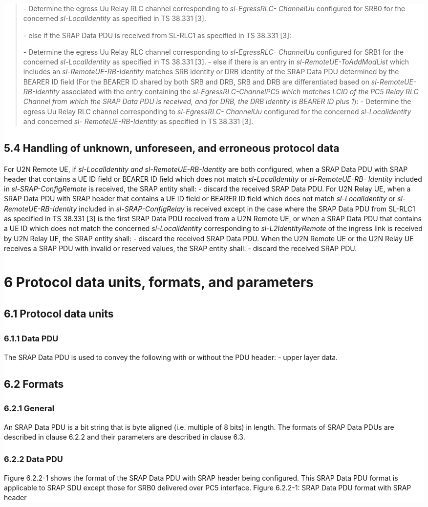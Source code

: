 > \- Determine the egress Uu Relay RLC channel corresponding to _sl-EgressRLC-
> ChannelUu_ configured for SRB0 for the concerned _sl-LocalIdentity_ as
> specified in TS 38.331 [3].
>
> \- else if the SRAP Data PDU is received from SL-RLC1 as specified in TS
> 38.331 [3]:
>
> \- Determine the egress Uu Relay RLC channel corresponding to _sl-EgressRLC-
> ChannelUu_ configured for SRB1 for the concerned _sl-LocalIdentity_ as
> specified in TS 38.331 [3].
\- else if there is an entry in _sl-RemoteUE-ToAddModList_ which includes an
_sl-RemoteUE-RB-Identity_ matches SRB identity or DRB identity of the SRAP
Data PDU determined by the BEARER ID field (For the BEARER ID shared by both
SRB and DRB, SRB and DRB are differentiated based on _sl-RemoteUE-RB-Identity_
associated with the entry containing the _sl-EgressRLC-ChannelPC5 which
matches LCID of the PC5 Relay RLC Channel from which the SRAP Data PDU is
received, and for DRB, the DRB identity is BEARER ID plus 1_):
\- Determine the egress Uu Relay RLC channel corresponding to _sl-EgressRLC-
ChannelUu_ configured for the concerned _sl-LocalIdentity_ and concerned _sl-
RemoteUE-RB-Identity_ as specified in TS 38.331 [3].
## 5.4 Handling of unknown, unforeseen, and erroneous protocol data
For U2N Remote UE, if _sl-LocalIdentity and sl-RemoteUE-RB-Identity_ are both
configured, when a SRAP Data PDU with SRAP header that contains a UE ID field
or BEARER ID field which does not match _sl-LocalIdentity_ or _sl-RemoteUE-RB-
Identity_ included in _sl-SRAP-ConfigRemote_ is received, the SRAP entity
shall:
\- discard the received SRAP Data PDU.
For U2N Relay UE, when a SRAP Data PDU with SRAP header that contains a UE ID
field or BEARER ID field which does not match _sl-LocalIdentity_ or _sl-
RemoteUE-RB-Identity_ included in _sl-SRAP-ConfigRelay_ is received except in
the case where the SRAP Data PDU from SL-RLC1 as specified in TS 38.331 [3] is
the first SRAP Data PDU received from a U2N Remote UE, or when a SRAP Data PDU
that contains a UE ID which does not match the concerned _sl-LocalIdentity_
corresponding to _sl-L2IdentityRemote_ of the ingress link is received by U2N
Relay UE, the SRAP entity shall:
\- discard the received SRAP Data PDU.
When the U2N Remote UE or the U2N Relay UE receives a SRAP PDU with invalid or
reserved values, the SRAP entity shall:
\- discard the received SRAP PDU.
# 6 Protocol data units, formats, and parameters
## 6.1 Protocol data units
### 6.1.1 Data PDU
The SRAP Data PDU is used to convey the following with or without the PDU
header:
\- upper layer data.
## 6.2 Formats
### 6.2.1 General
An SRAP Data PDU is a bit string that is byte aligned (i.e. multiple of 8
bits) in length. The formats of SRAP Data PDUs are described in clause 6.2.2
and their parameters are described in clause 6.3.
### 6.2.2 Data PDU
Figure 6.2.2-1 shows the format of the SRAP Data PDU with SRAP header being
configured. This SRAP Data PDU format is applicable to SRAP SDU except those
for SRB0 delivered over PC5 interface.
Figure 6.2.2-1: SRAP Data PDU format with SRAP header